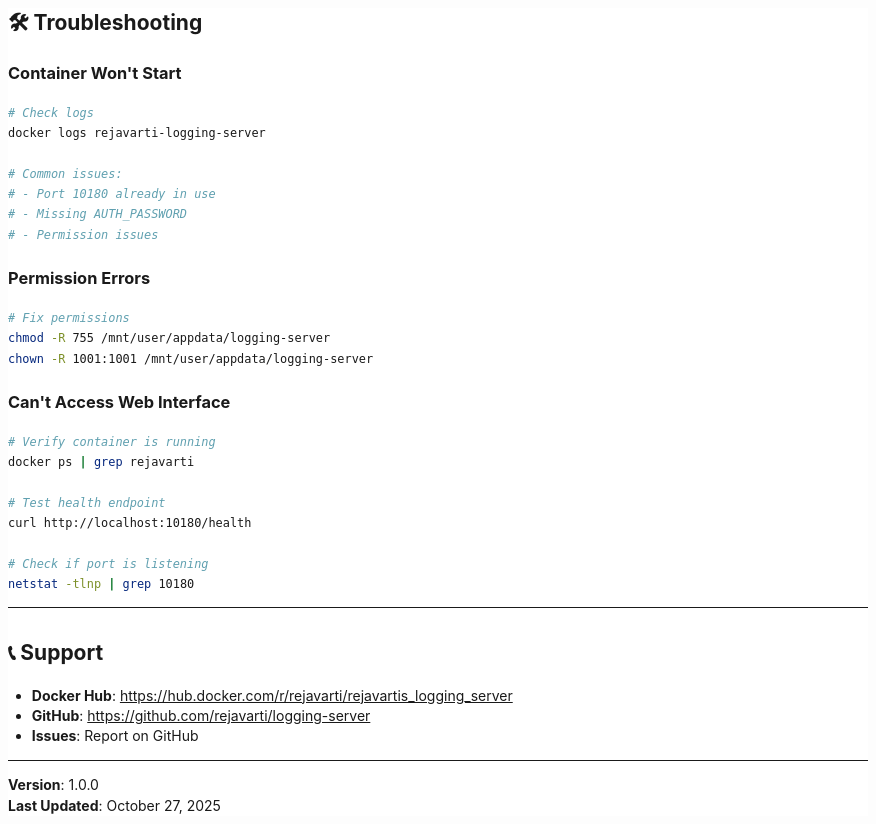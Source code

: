 
## 🛠️ Troubleshooting

### Container Won't Start
```bash
# Check logs
docker logs rejavarti-logging-server

# Common issues:
# - Port 10180 already in use
# - Missing AUTH_PASSWORD
# - Permission issues
```

### Permission Errors
```bash
# Fix permissions
chmod -R 755 /mnt/user/appdata/logging-server
chown -R 1001:1001 /mnt/user/appdata/logging-server
```

### Can't Access Web Interface
```bash
# Verify container is running
docker ps | grep rejavarti

# Test health endpoint
curl http://localhost:10180/health

# Check if port is listening
netstat -tlnp | grep 10180
```

---

## 📞 Support

- **Docker Hub**: https://hub.docker.com/r/rejavarti/rejavartis_logging_server
- **GitHub**: https://github.com/rejavarti/logging-server
- **Issues**: Report on GitHub

---

**Version**: 1.0.0  
**Last Updated**: October 27, 2025
